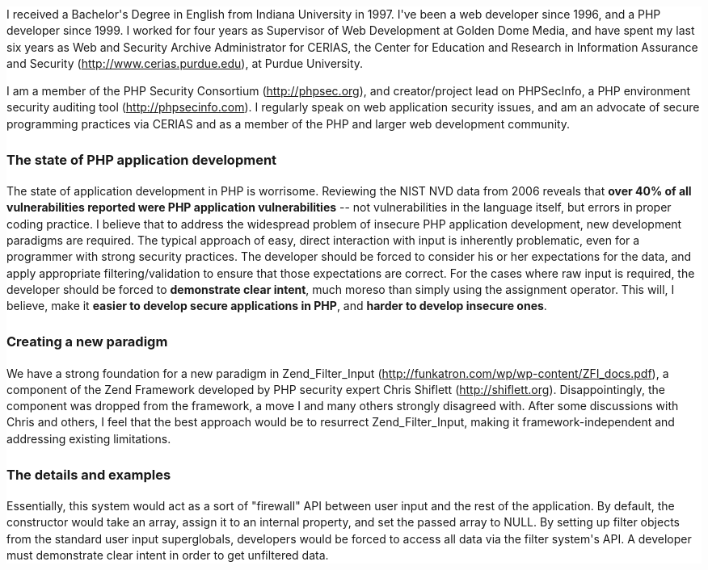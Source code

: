 I received a Bachelor's Degree in English from Indiana University in
1997. I've been a web developer since 1996, and a PHP developer since
1999. I worked for four years as Supervisor of Web Development at Golden
Dome Media, and have spent my last six years as Web and Security Archive
Administrator for CERIAS, the Center for Education and Research in
Information Assurance and Security (<http://www.cerias.purdue.edu>), at
Purdue University.

I am a member of the PHP Security Consortium (<http://phpsec.org>), and
creator/project lead on PHPSecInfo, a PHP environment security auditing
tool (<http://phpsecinfo.com>). I regularly speak on web application
security issues, and am an advocate of secure programming practices via
CERIAS and as a member of the PHP and larger web development community.

### The state of PHP application development

The state of application development in PHP is worrisome. Reviewing the
NIST NVD data from 2006 reveals that **over 40% of all vulnerabilities
reported were PHP application vulnerabilities** -- not vulnerabilities
in the language itself, but errors in proper coding practice. I believe
that to address the widespread problem of insecure PHP application
development, new development paradigms are required. The typical
approach of easy, direct interaction with input is inherently
problematic, even for a programmer with strong security practices. The
developer should be forced to consider his or her expectations for the
data, and apply appropriate filtering/validation to ensure that those
expectations are correct. For the cases where raw input is required, the
developer should be forced to **demonstrate clear intent**, much moreso
than simply using the assignment operator. This will, I believe, make it
**easier to develop secure applications in PHP**, and **harder to
develop insecure ones**.

### Creating a new paradigm

We have a strong foundation for a new paradigm in Zend_Filter_Input
(<http://funkatron.com/wp/wp-content/ZFI_docs.pdf>), a component of the
Zend Framework developed by PHP security expert Chris Shiflett
(<http://shiflett.org>). Disappointingly, the component was dropped from
the framework, a move I and many others strongly disagreed with. After
some discussions with Chris and others, I feel that the best approach
would be to resurrect Zend_Filter_Input, making it
framework-independent and addressing existing limitations.

### The details and examples

Essentially, this system would act as a sort of "firewall" API between
user input and the rest of the application. By default, the constructor
would take an array, assign it to an internal property, and set the
passed array to NULL. By setting up filter objects from the standard
user input superglobals, developers would be forced to access all data
via the filter system's API. A developer must demonstrate clear intent
in order to get unfiltered data.
